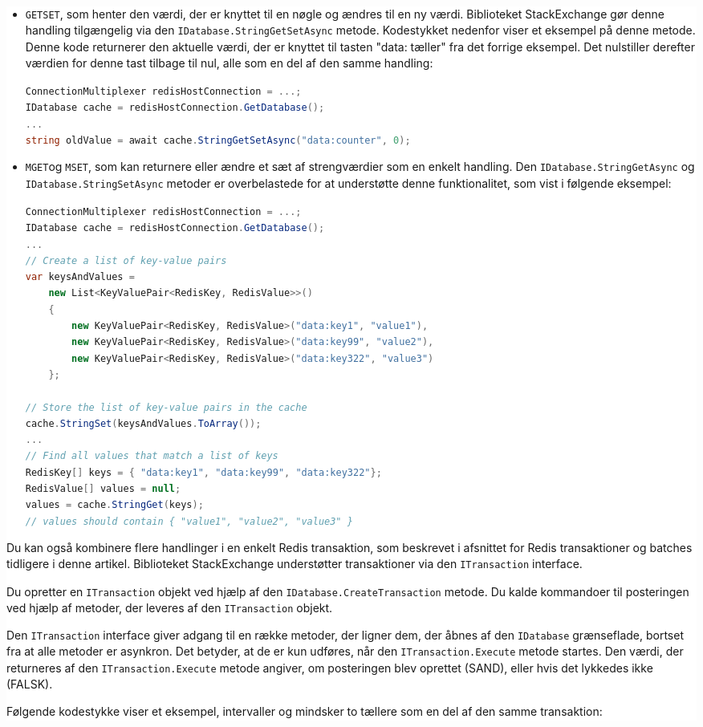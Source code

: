 - `GETSET`, som henter den værdi, der er knyttet til en nøgle og ændres til en ny værdi. Biblioteket StackExchange gør denne handling tilgængelig via den `IDatabase.StringGetSetAsync` metode. Kodestykket nedenfor viser et eksempel på denne metode. Denne kode returnerer den aktuelle værdi, der er knyttet til tasten "data: tæller" fra det forrige eksempel. Det nulstiller derefter værdien for denne tast tilbage til nul, alle som en del af den samme handling:

  ```csharp
  ConnectionMultiplexer redisHostConnection = ...;
  IDatabase cache = redisHostConnection.GetDatabase();
  ...
  string oldValue = await cache.StringGetSetAsync("data:counter", 0);
  ```

- `MGET`og `MSET`, som kan returnere eller ændre et sæt af strengværdier som en enkelt handling. Den `IDatabase.StringGetAsync` og `IDatabase.StringSetAsync` metoder er overbelastede for at understøtte denne funktionalitet, som vist i følgende eksempel:

  ```csharp
  ConnectionMultiplexer redisHostConnection = ...;
  IDatabase cache = redisHostConnection.GetDatabase();
  ...
  // Create a list of key-value pairs
  var keysAndValues =
      new List<KeyValuePair<RedisKey, RedisValue>>()
      {
          new KeyValuePair<RedisKey, RedisValue>("data:key1", "value1"),
          new KeyValuePair<RedisKey, RedisValue>("data:key99", "value2"),
          new KeyValuePair<RedisKey, RedisValue>("data:key322", "value3")
      };

  // Store the list of key-value pairs in the cache
  cache.StringSet(keysAndValues.ToArray());
  ...
  // Find all values that match a list of keys
  RedisKey[] keys = { "data:key1", "data:key99", "data:key322"};
  RedisValue[] values = null;
  values = cache.StringGet(keys);
  // values should contain { "value1", "value2", "value3" }
  ```

Du kan også kombinere flere handlinger i en enkelt Redis transaktion, som beskrevet i afsnittet for Redis transaktioner og batches tidligere i denne artikel. Biblioteket StackExchange understøtter transaktioner via den `ITransaction` interface.

Du opretter en `ITransaction` objekt ved hjælp af den `IDatabase.CreateTransaction` metode. Du kalde kommandoer til posteringen ved hjælp af metoder, der leveres af den `ITransaction` objekt.

Den `ITransaction` interface giver adgang til en række metoder, der ligner dem, der åbnes af den `IDatabase` grænseflade, bortset fra at alle metoder er asynkron. Det betyder, at de er kun udføres, når den `ITransaction.Execute` metode startes. Den værdi, der returneres af den `ITransaction.Execute` metode angiver, om posteringen blev oprettet (SAND), eller hvis det lykkedes ikke (FALSK).

Følgende kodestykke viser et eksempel, intervaller og mindsker to tællere som en del af den samme transaktion:

